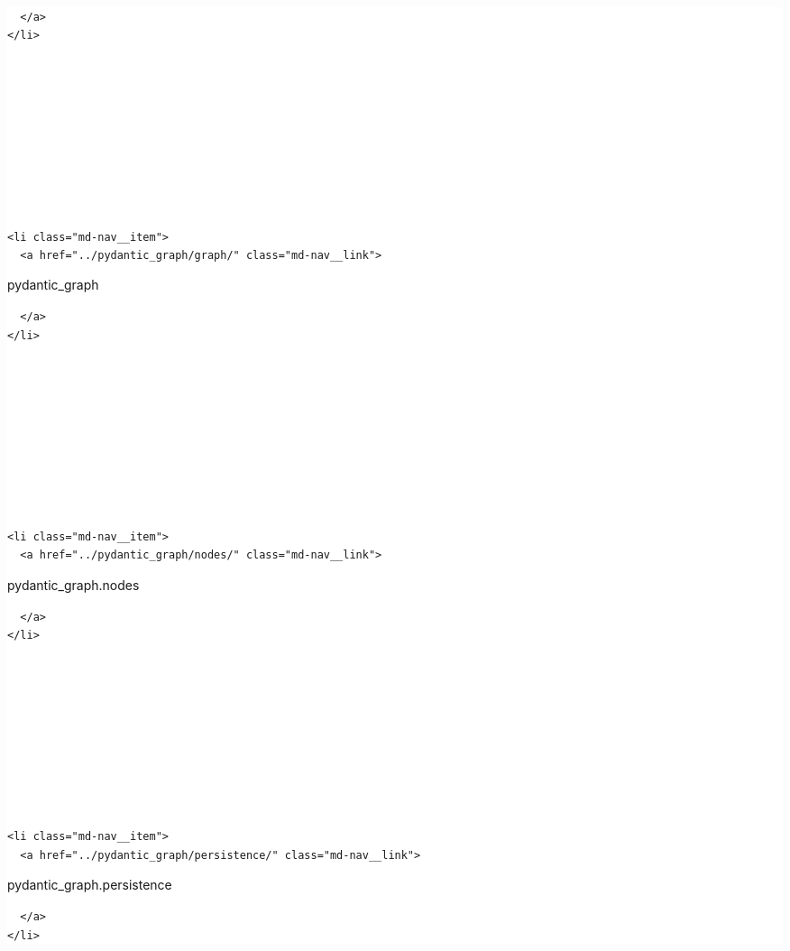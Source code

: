       </a>
    </li>
  

              
            
              
                
  
  
  
  
    <li class="md-nav__item">
      <a href="../pydantic_graph/graph/" class="md-nav__link">
        
  
  <span class="md-ellipsis">
    pydantic_graph
    
  </span>
  

      </a>
    </li>
  

              
            
              
                
  
  
  
  
    <li class="md-nav__item">
      <a href="../pydantic_graph/nodes/" class="md-nav__link">
        
  
  <span class="md-ellipsis">
    pydantic_graph.nodes
    
  </span>
  

      </a>
    </li>
  

              
            
              
                
  
  
  
  
    <li class="md-nav__item">
      <a href="../pydantic_graph/persistence/" class="md-nav__link">
        
  
  <span class="md-ellipsis">
    pydantic_graph.persistence
    
  </span>
  

      </a>
    </li>
  

              
            
              
                
